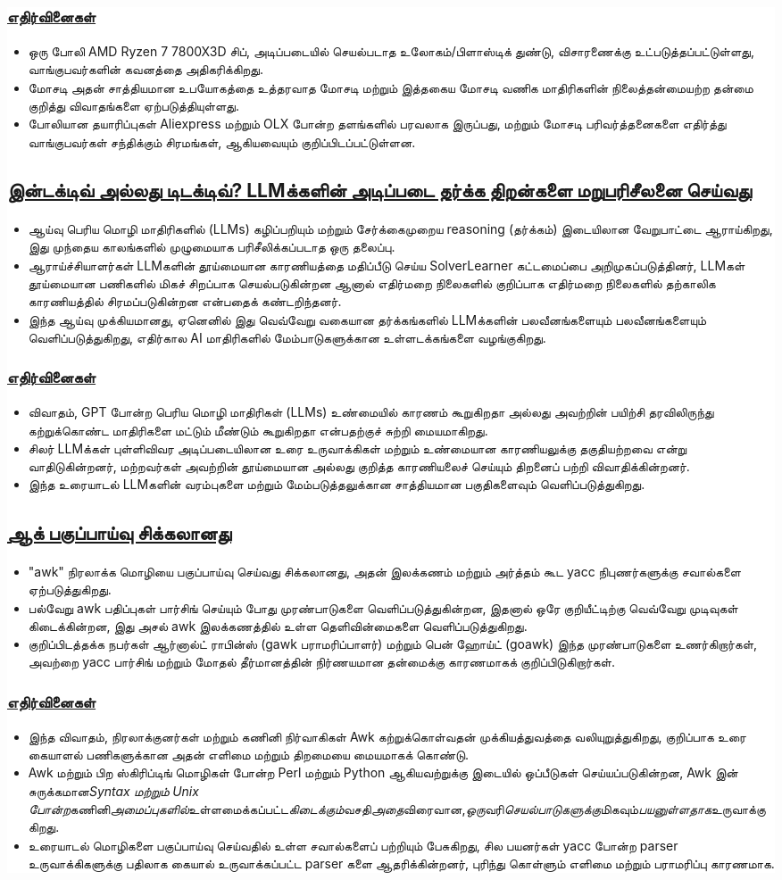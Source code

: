 ### [எதிர்வினைகள்](https://news.ycombinator.com/item?id=41420112)

- ஒரு போலி AMD Ryzen 7 7800X3D சிப், அடிப்படையில் செயல்படாத உலோகம்/பிளாஸ்டிக் துண்டு, விசாரணைக்கு உட்படுத்தப்பட்டுள்ளது, வாங்குபவர்களின் கவனத்தை அதிகரிக்கிறது.
- மோசடி அதன் சாத்தியமான உபயோகத்தை உத்தரவாத மோசடி மற்றும் இத்தகைய மோசடி வணிக மாதிரிகளின் நிலைத்தன்மையற்ற தன்மை குறித்து விவாதங்களை ஏற்படுத்தியுள்ளது.
- போலியான தயாரிப்புகள் Aliexpress மற்றும் OLX போன்ற தளங்களில் பரவலாக இருப்பது, மற்றும் மோசடி பரிவர்த்தனைகளை எதிர்த்து வாங்குபவர்கள் சந்திக்கும் சிரமங்கள், ஆகியவையும் குறிப்பிடப்பட்டுள்ளன.

## [இன்டக்டிவ் அல்லது டிடக்டிவ்? LLMக்களின் அடிப்படை தர்க்க திறன்களை மறுபரிசீலனை செய்வது](https://arxiv.org/abs/2408.00114)

- ஆய்வு பெரிய மொழி மாதிரிகளில் (LLMs) கழிப்பறியும் மற்றும் சேர்க்கைமுறைய reasoning (தர்க்கம்) இடையிலான வேறுபாட்டை ஆராய்கிறது, இது முந்தைய காலங்களில் முழுமையாக பரிசீலிக்கப்படாத ஒரு தலைப்பு.
- ஆராய்ச்சியாளர்கள் LLMகளின் தூய்மையான காரணியத்தை மதிப்பீடு செய்ய SolverLearner கட்டமைப்பை அறிமுகப்படுத்தினர், LLMகள் தூய்மையான பணிகளில் மிகச் சிறப்பாக செயல்படுகின்றன ஆனால் எதிர்மறை நிலைகளில் குறிப்பாக எதிர்மறை நிலைகளில் தற்காலிக காரணியத்தில் சிரமப்படுகின்றன என்பதைக் கண்டறிந்தனர்.
- இந்த ஆய்வு முக்கியமானது, ஏனெனில் இது வெவ்வேறு வகையான தர்க்கங்களில் LLMக்களின் பலவீனங்களையும் பலவீனங்களையும் வெளிப்படுத்துகிறது, எதிர்கால AI மாதிரிகளில் மேம்பாடுகளுக்கான உள்ளடக்கங்களை வழங்குகிறது.

### [எதிர்வினைகள்](https://news.ycombinator.com/item?id=41421591)

- விவாதம், GPT போன்ற பெரிய மொழி மாதிரிகள் (LLMs) உண்மையில் காரணம் கூறுகிறதா அல்லது அவற்றின் பயிற்சி தரவிலிருந்து கற்றுக்கொண்ட மாதிரிகளை மட்டும் மீண்டும் கூறுகிறதா என்பதற்குச் சுற்றி மையமாகிறது.
- சிலர் LLMக்கள் புள்ளிவிவர அடிப்படையிலான உரை உருவாக்கிகள் மற்றும் உண்மையான காரணியலுக்கு தகுதியற்றவை என்று வாதிடுகின்றனர், மற்றவர்கள் அவற்றின் தூய்மையான அல்லது குறித்த காரணியலைச் செய்யும் திறனைப் பற்றி விவாதிக்கின்றனர்.
- இந்த உரையாடல் LLMகளின் வரம்புகளை மற்றும் மேம்படுத்தலுக்கான சாத்தியமான பகுதிகளைவும் வெளிப்படுத்துகிறது.

## [ஆக் பகுப்பாய்வு சிக்கலானது](https://www.raygard.net/awkdoc/pages/awk_parsing_is_tricky.html)

- "awk" நிரலாக்க மொழியை பகுப்பாய்வு செய்வது சிக்கலானது, அதன் இலக்கணம் மற்றும் அர்த்தம் கூட yacc நிபுணர்களுக்கு சவால்களை ஏற்படுத்துகிறது.
- பல்வேறு awk பதிப்புகள் பார்சிங் செய்யும் போது முரண்பாடுகளை வெளிப்படுத்துகின்றன, இதனால் ஒரே குறியீட்டிற்கு வெவ்வேறு முடிவுகள் கிடைக்கின்றன, இது அசல் awk இலக்கணத்தில் உள்ள தெளிவின்மைகளை வெளிப்படுத்துகிறது.
- குறிப்பிடத்தக்க நபர்கள் ஆர்னால்ட் ராபின்ஸ் (gawk பராமரிப்பாளர்) மற்றும் பென் ஹோய்ட் (goawk) இந்த முரண்பாடுகளை உணர்கிறார்கள், அவற்றை yacc பார்சிங் மற்றும் மோதல் தீர்மானத்தின் நிர்ணயமான தன்மைக்கு காரணமாகக் குறிப்பிடுகிறார்கள்.

### [எதிர்வினைகள்](https://news.ycombinator.com/item?id=41422283)

- இந்த விவாதம், நிரலாக்குனர்கள் மற்றும் கணினி நிர்வாகிகள் Awk கற்றுக்கொள்வதன் முக்கியத்துவத்தை வலியுறுத்துகிறது, குறிப்பாக உரை கையாளல் பணிகளுக்கான அதன் எளிமை மற்றும் திறமையை மையமாகக் கொண்டு.
- Awk மற்றும் பிற ஸ்கிரிப்டிங் மொழிகள் போன்ற Perl மற்றும் Python ஆகியவற்றுக்கு இடையில் ஒப்பீடுகள் செய்யப்படுகின்றன, Awk இன் சுருக்கமான*Syntax மற்றும் Unix போன்ற*கணினி*அமைப்புகளில்*உள்ளமைக்கப்பட்ட*கிடைக்கும்*வசதி*அதை*விரைவான,*ஒரு*வரி*செயல்பாடுகளுக்கு*மிகவும்*பயனுள்ளதாக*உருவாக்குகிறது.
- உரையாடல் மொழிகளை பகுப்பாய்வு செய்வதில் உள்ள சவால்களைப் பற்றியும் பேசுகிறது, சில பயனர்கள் yacc போன்ற parser உருவாக்கிகளுக்கு பதிலாக கையால் உருவாக்கப்பட்ட parser களை ஆதரிக்கின்றனர், புரிந்து கொள்ளும் எளிமை மற்றும் பராமரிப்பு காரணமாக.
